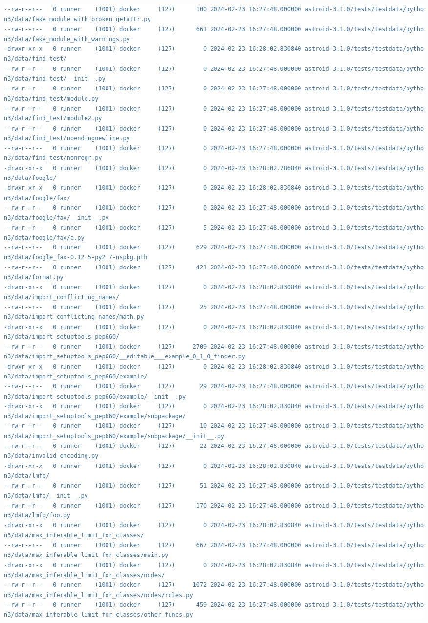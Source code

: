 ```diff
--rw-r--r--   0 runner    (1001) docker     (127)      100 2024-02-23 16:27:48.000000 astroid-3.1.0/tests/testdata/python3/data/fake_module_with_broken_getattr.py
--rw-r--r--   0 runner    (1001) docker     (127)      661 2024-02-23 16:27:48.000000 astroid-3.1.0/tests/testdata/python3/data/fake_module_with_warnings.py
-drwxr-xr-x   0 runner    (1001) docker     (127)        0 2024-02-23 16:28:02.830840 astroid-3.1.0/tests/testdata/python3/data/find_test/
--rw-r--r--   0 runner    (1001) docker     (127)        0 2024-02-23 16:27:48.000000 astroid-3.1.0/tests/testdata/python3/data/find_test/__init__.py
--rw-r--r--   0 runner    (1001) docker     (127)        0 2024-02-23 16:27:48.000000 astroid-3.1.0/tests/testdata/python3/data/find_test/module.py
--rw-r--r--   0 runner    (1001) docker     (127)        0 2024-02-23 16:27:48.000000 astroid-3.1.0/tests/testdata/python3/data/find_test/module2.py
--rw-r--r--   0 runner    (1001) docker     (127)        0 2024-02-23 16:27:48.000000 astroid-3.1.0/tests/testdata/python3/data/find_test/noendingnewline.py
--rw-r--r--   0 runner    (1001) docker     (127)        0 2024-02-23 16:27:48.000000 astroid-3.1.0/tests/testdata/python3/data/find_test/nonregr.py
-drwxr-xr-x   0 runner    (1001) docker     (127)        0 2024-02-23 16:28:02.786840 astroid-3.1.0/tests/testdata/python3/data/foogle/
-drwxr-xr-x   0 runner    (1001) docker     (127)        0 2024-02-23 16:28:02.830840 astroid-3.1.0/tests/testdata/python3/data/foogle/fax/
--rw-r--r--   0 runner    (1001) docker     (127)        0 2024-02-23 16:27:48.000000 astroid-3.1.0/tests/testdata/python3/data/foogle/fax/__init__.py
--rw-r--r--   0 runner    (1001) docker     (127)        5 2024-02-23 16:27:48.000000 astroid-3.1.0/tests/testdata/python3/data/foogle/fax/a.py
--rw-r--r--   0 runner    (1001) docker     (127)      629 2024-02-23 16:27:48.000000 astroid-3.1.0/tests/testdata/python3/data/foogle_fax-0.12.5-py2.7-nspkg.pth
--rw-r--r--   0 runner    (1001) docker     (127)      421 2024-02-23 16:27:48.000000 astroid-3.1.0/tests/testdata/python3/data/format.py
-drwxr-xr-x   0 runner    (1001) docker     (127)        0 2024-02-23 16:28:02.830840 astroid-3.1.0/tests/testdata/python3/data/import_conflicting_names/
--rw-r--r--   0 runner    (1001) docker     (127)       25 2024-02-23 16:27:48.000000 astroid-3.1.0/tests/testdata/python3/data/import_conflicting_names/math.py
-drwxr-xr-x   0 runner    (1001) docker     (127)        0 2024-02-23 16:28:02.830840 astroid-3.1.0/tests/testdata/python3/data/import_setuptools_pep660/
--rw-r--r--   0 runner    (1001) docker     (127)     2709 2024-02-23 16:27:48.000000 astroid-3.1.0/tests/testdata/python3/data/import_setuptools_pep660/__editable___example_0_1_0_finder.py
-drwxr-xr-x   0 runner    (1001) docker     (127)        0 2024-02-23 16:28:02.830840 astroid-3.1.0/tests/testdata/python3/data/import_setuptools_pep660/example/
--rw-r--r--   0 runner    (1001) docker     (127)       29 2024-02-23 16:27:48.000000 astroid-3.1.0/tests/testdata/python3/data/import_setuptools_pep660/example/__init__.py
-drwxr-xr-x   0 runner    (1001) docker     (127)        0 2024-02-23 16:28:02.830840 astroid-3.1.0/tests/testdata/python3/data/import_setuptools_pep660/example/subpackage/
--rw-r--r--   0 runner    (1001) docker     (127)       10 2024-02-23 16:27:48.000000 astroid-3.1.0/tests/testdata/python3/data/import_setuptools_pep660/example/subpackage/__init__.py
--rw-r--r--   0 runner    (1001) docker     (127)       22 2024-02-23 16:27:48.000000 astroid-3.1.0/tests/testdata/python3/data/invalid_encoding.py
-drwxr-xr-x   0 runner    (1001) docker     (127)        0 2024-02-23 16:28:02.830840 astroid-3.1.0/tests/testdata/python3/data/lmfp/
--rw-r--r--   0 runner    (1001) docker     (127)       51 2024-02-23 16:27:48.000000 astroid-3.1.0/tests/testdata/python3/data/lmfp/__init__.py
--rw-r--r--   0 runner    (1001) docker     (127)      170 2024-02-23 16:27:48.000000 astroid-3.1.0/tests/testdata/python3/data/lmfp/foo.py
-drwxr-xr-x   0 runner    (1001) docker     (127)        0 2024-02-23 16:28:02.830840 astroid-3.1.0/tests/testdata/python3/data/max_inferable_limit_for_classes/
--rw-r--r--   0 runner    (1001) docker     (127)      667 2024-02-23 16:27:48.000000 astroid-3.1.0/tests/testdata/python3/data/max_inferable_limit_for_classes/main.py
-drwxr-xr-x   0 runner    (1001) docker     (127)        0 2024-02-23 16:28:02.830840 astroid-3.1.0/tests/testdata/python3/data/max_inferable_limit_for_classes/nodes/
--rw-r--r--   0 runner    (1001) docker     (127)     1072 2024-02-23 16:27:48.000000 astroid-3.1.0/tests/testdata/python3/data/max_inferable_limit_for_classes/nodes/roles.py
--rw-r--r--   0 runner    (1001) docker     (127)      459 2024-02-23 16:27:48.000000 astroid-3.1.0/tests/testdata/python3/data/max_inferable_limit_for_classes/other_funcs.py
```